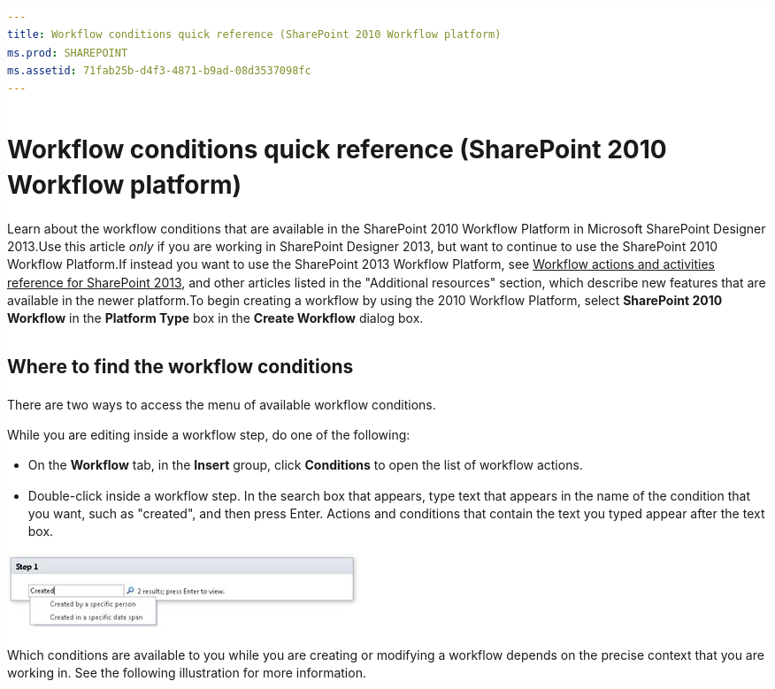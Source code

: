 ```yaml
---
title: Workflow conditions quick reference (SharePoint 2010 Workflow platform)
ms.prod: SHAREPOINT
ms.assetid: 71fab25b-d4f3-4871-b9ad-08d3537098fc
---
```



# Workflow conditions quick reference (SharePoint 2010 Workflow platform)
Learn about the workflow conditions that are available in the SharePoint 2010 Workflow Platform in Microsoft SharePoint Designer 2013.Use this article  *only*  if you are working in SharePoint Designer 2013, but want to continue to use the SharePoint 2010 Workflow Platform.If instead you want to use the SharePoint 2013 Workflow Platform, see  [Workflow actions and activities reference for SharePoint 2013](workflow-actions-and-activities-reference-for-sharepoint.md), and other articles listed in the "Additional resources" section, which describe new features that are available in the newer platform.To begin creating a workflow by using the 2010 Workflow Platform, select **SharePoint 2010 Workflow** in the **Platform Type** box in the **Create Workflow** dialog box.
## Where to find the workflow conditions
<a name="section1"> </a>

There are two ways to access the menu of available workflow conditions.
  
    
    
While you are editing inside a workflow step, do one of the following:
  
    
    

- On the **Workflow** tab, in the **Insert** group, click **Conditions** to open the list of workflow actions.
    
  
- Double-click inside a workflow step. In the search box that appears, type text that appears in the name of the condition that you want, such as "created", and then press Enter. Actions and conditions that contain the text you typed appear after the text box.
    
  

  
    
    
![Enter keywords to see list of related conditions.](../../images/spd15-wf-step1a.JPG)
  
    
    
Which conditions are available to you while you are creating or modifying a workflow depends on the precise context that you are working in. See the following illustration for more information.
  
    
    
